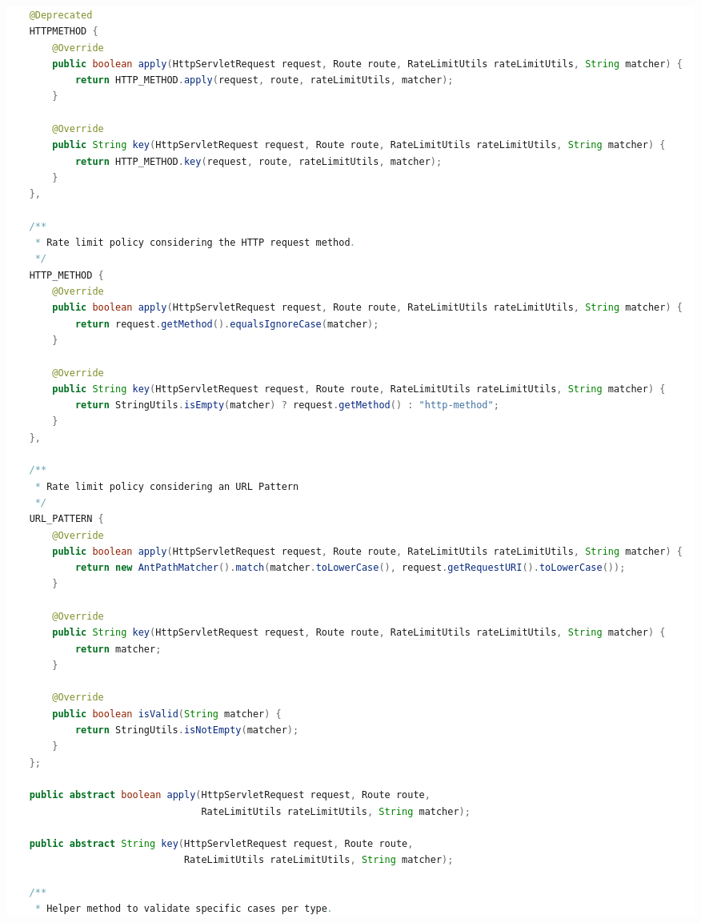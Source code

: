 ```java
    @Deprecated
    HTTPMETHOD {
        @Override
        public boolean apply(HttpServletRequest request, Route route, RateLimitUtils rateLimitUtils, String matcher) {
            return HTTP_METHOD.apply(request, route, rateLimitUtils, matcher);
        }

        @Override
        public String key(HttpServletRequest request, Route route, RateLimitUtils rateLimitUtils, String matcher) {
            return HTTP_METHOD.key(request, route, rateLimitUtils, matcher);
        }
    },

    /**
     * Rate limit policy considering the HTTP request method.
     */
    HTTP_METHOD {
        @Override
        public boolean apply(HttpServletRequest request, Route route, RateLimitUtils rateLimitUtils, String matcher) {
            return request.getMethod().equalsIgnoreCase(matcher);
        }

        @Override
        public String key(HttpServletRequest request, Route route, RateLimitUtils rateLimitUtils, String matcher) {
            return StringUtils.isEmpty(matcher) ? request.getMethod() : "http-method";
        }
    },

    /**
     * Rate limit policy considering an URL Pattern
     */
    URL_PATTERN {
        @Override
        public boolean apply(HttpServletRequest request, Route route, RateLimitUtils rateLimitUtils, String matcher) {
            return new AntPathMatcher().match(matcher.toLowerCase(), request.getRequestURI().toLowerCase());
        }

        @Override
        public String key(HttpServletRequest request, Route route, RateLimitUtils rateLimitUtils, String matcher) {
            return matcher;
        }

        @Override
        public boolean isValid(String matcher) {
            return StringUtils.isNotEmpty(matcher);
        }
    };

    public abstract boolean apply(HttpServletRequest request, Route route,
                                  RateLimitUtils rateLimitUtils, String matcher);

    public abstract String key(HttpServletRequest request, Route route,
                               RateLimitUtils rateLimitUtils, String matcher);

    /**
     * Helper method to validate specific cases per type.
```
